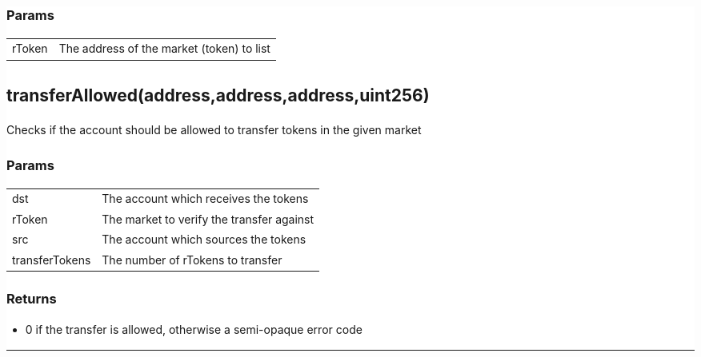 ### Params

|||
|---|---|
|rToken|The address of the market (token) to list|

## transferAllowed(address,address,address,uint256)

Checks if the account should be allowed to transfer tokens in the given market

### Params

|||
|---|---|
|dst|The account which receives the tokens|
|rToken|The market to verify the transfer against|
|src|The account which sources the tokens|
|transferTokens|The number of rTokens to transfer|

### Returns

- 0 if the transfer is allowed, otherwise a semi-opaque error code

---
